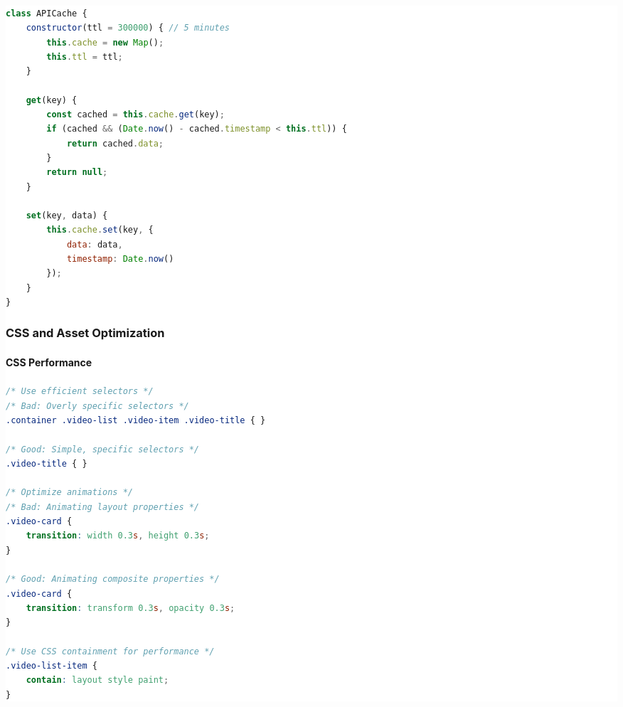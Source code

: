 ```javascript
class APICache {
    constructor(ttl = 300000) { // 5 minutes
        this.cache = new Map();
        this.ttl = ttl;
    }
    
    get(key) {
        const cached = this.cache.get(key);
        if (cached && (Date.now() - cached.timestamp < this.ttl)) {
            return cached.data;
        }
        return null;
    }
    
    set(key, data) {
        this.cache.set(key, {
            data: data,
            timestamp: Date.now()
        });
    }
}
```

### CSS and Asset Optimization

#### CSS Performance
```css
/* Use efficient selectors */
/* Bad: Overly specific selectors */
.container .video-list .video-item .video-title { }

/* Good: Simple, specific selectors */
.video-title { }

/* Optimize animations */
/* Bad: Animating layout properties */
.video-card {
    transition: width 0.3s, height 0.3s;
}

/* Good: Animating composite properties */
.video-card {
    transition: transform 0.3s, opacity 0.3s;
}

/* Use CSS containment for performance */
.video-list-item {
    contain: layout style paint;
}
```
